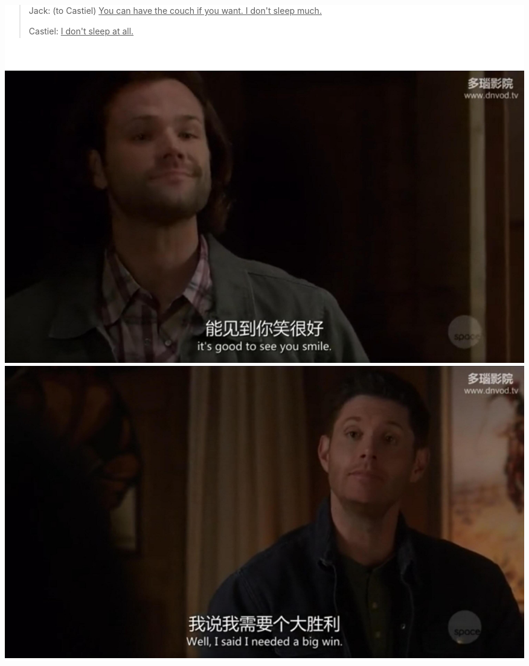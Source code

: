 > Jack: (to Castiel) <u>You can have the couch if you want. I don't sleep much.</u>
>
> Castiel: <u>I don't sleep at all.</u>

<br><br>
![](https://raw.githubusercontent.com/junesirius/junesirius.github.io/master/assets/images/SPN/S13/2024-07-09-SPN-1306-25.jpg)
<br>
![](https://raw.githubusercontent.com/junesirius/junesirius.github.io/master/assets/images/SPN/S13/2024-07-09-SPN-1306-26.jpg)
<br>